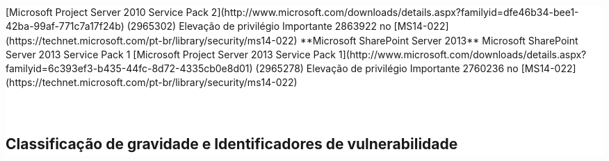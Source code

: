 </td>
<td style="border:1px solid black;">
[Microsoft Project Server 2010 Service Pack 2](http://www.microsoft.com/downloads/details.aspx?familyid=dfe46b34-bee1-42ba-99af-771c7a17f24b)  
(2965302)

</td>
<td style="border:1px solid black;">
Elevação de privilégio

</td>
<td style="border:1px solid black;">
Importante

</td>
<td style="border:1px solid black;">
2863922 no [MS14-022](https://technet.microsoft.com/pt-br/library/security/ms14-022)

</td>
</tr>
<tr>
<td style="border:1px solid black;" colspan="5">
**Microsoft SharePoint Server 2013**

</td>
</tr>
<tr>
<td style="border:1px solid black;">
Microsoft SharePoint Server 2013 Service Pack 1

</td>
<td style="border:1px solid black;">
[Microsoft Project Server 2013 Service Pack 1](http://www.microsoft.com/downloads/details.aspx?familyid=6c393ef3-b435-44fc-8d72-4335cb0e8d01)  
(2965278)

</td>
<td style="border:1px solid black;">
Elevação de privilégio

</td>
<td style="border:1px solid black;">
Importante

</td>
<td style="border:1px solid black;">
2760236 no [MS14-022](https://technet.microsoft.com/pt-br/library/security/ms14-022)

</td>
</tr>
</table>
 
 

Classificação de gravidade e Identificadores de vulnerabilidade
---------------------------------------------------------------
